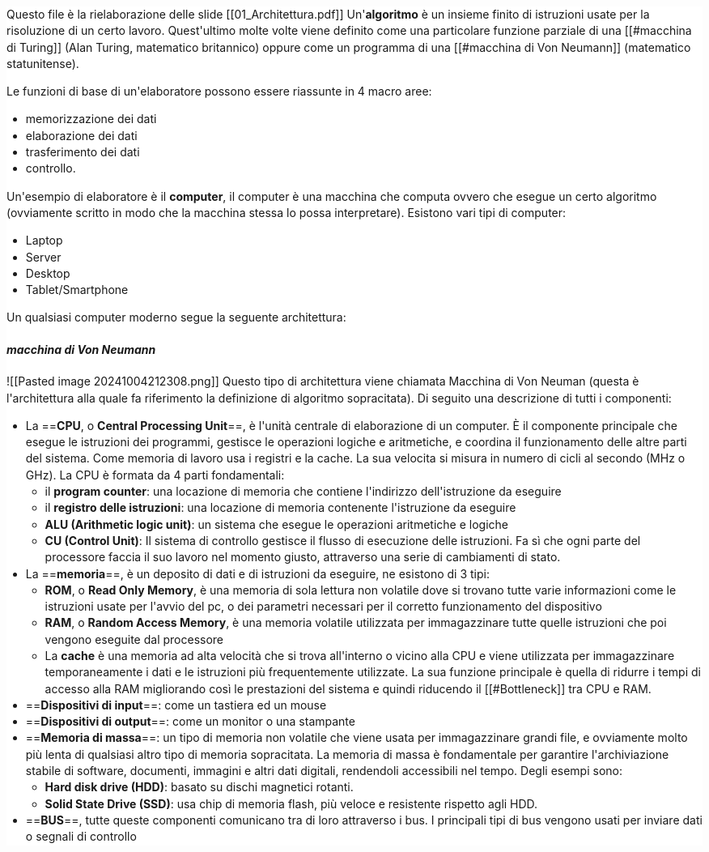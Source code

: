 Questo file è la rielaborazione delle slide [[01_Architettura.pdf]]
Un'**algoritmo** è un insieme finito di istruzioni usate per la risoluzione di un certo lavoro. Quest'ultimo molte volte viene definito come una particolare funzione parziale di una [[#macchina di Turing]] (Alan Turing, matematico britannico) oppure come un programma di una [[#macchina di Von Neumann]] (matematico statunitense).

Le funzioni di base di un'elaboratore possono essere riassunte in 4 macro aree:
- memorizzazione dei dati
- elaborazione dei dati
- trasferimento dei dati
- controllo.

Un'esempio di elaboratore è il **computer**, il computer è una macchina che computa ovvero che esegue un certo algoritmo (ovviamente scritto in modo che la macchina stessa lo possa interpretare). Esistono vari tipi di computer: 
- Laptop
- Server
- Desktop
- Tablet/Smartphone

Un qualsiasi computer moderno segue la seguente architettura:
#### *macchina di Von Neumann*

![[Pasted image 20241004212308.png]]
Questo tipo di architettura viene chiamata Macchina di Von Neuman (questa è l'architettura alla quale fa riferimento la definizione di algoritmo sopracitata). Di seguito una descrizione di tutti i componenti:
- La ==**CPU**, o **Central Processing Unit**==, è l'unità centrale di elaborazione di un computer. È il componente principale che esegue le istruzioni dei programmi, gestisce le operazioni logiche e aritmetiche, e coordina il funzionamento delle altre parti del sistema. Come memoria di lavoro usa i registri e la cache. La sua velocita si misura in numero di cicli al secondo (MHz o GHz). La CPU è formata da 4 parti fondamentali:
	- il **program counter**: una locazione di memoria che contiene l'indirizzo dell'istruzione da eseguire
	- il **registro delle istruzioni**: una locazione di memoria contenente l'istruzione da eseguire
	- **ALU (Arithmetic logic unit)**: un sistema che esegue le operazioni aritmetiche e logiche
	- **CU (Control Unit)**: Il sistema di controllo gestisce il flusso di esecuzione delle istruzioni. Fa sì che ogni parte del processore faccia il suo lavoro nel momento giusto, attraverso una serie di cambiamenti di stato. 
- La ==**memoria**==, è un deposito di dati e di istruzioni da eseguire, ne esistono di 3 tipi:
	- **ROM**, o **Read Only Memory**, è una memoria di sola lettura non volatile dove si trovano tutte varie informazioni come le istruzioni usate per l'avvio del pc, o dei parametri necessari per il corretto funzionamento del dispositivo
	- **RAM**, o **Random Access Memory**, è una memoria volatile utilizzata per immagazzinare tutte quelle istruzioni che poi vengono eseguite dal processore
	- La **cache** è una memoria ad alta velocità che si trova all'interno o vicino alla CPU e viene utilizzata per immagazzinare temporaneamente i dati e le istruzioni più frequentemente utilizzate. La sua funzione principale è quella di ridurre i tempi di accesso alla RAM migliorando così le prestazioni del sistema e quindi riducendo il [[#Bottleneck]] tra CPU e RAM.
- ==**Dispositivi di input**==: come un tastiera ed un mouse
- ==**Dispositivi di output**==: come un monitor o una stampante
- ==**Memoria di massa**==: un tipo di memoria non volatile che viene usata per immagazzinare grandi file, e ovviamente molto più lenta di qualsiasi altro tipo di memoria sopracitata. La memoria di massa è fondamentale per garantire l'archiviazione stabile di software, documenti, immagini e altri dati digitali, rendendoli accessibili nel tempo. Degli esempi sono: 
	- **Hard disk drive (HDD)**: basato su dischi magnetici rotanti.
	- **Solid State Drive (SSD)**: usa chip di memoria flash, più veloce e resistente rispetto agli HDD.
- ==**BUS**==, tutte queste componenti comunicano tra di loro attraverso i bus. I principali tipi di bus vengono usati per inviare dati o segnali di controllo
